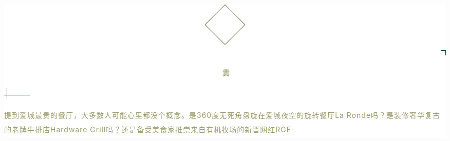 <section style="background-color: rgb(255, 255, 255);box-sizing: border-box;"><section class="Powered-by-XIUMI V5" style="box-sizing: border-box;" powered-by="xiumi.us"><section class="" style="margin-top: 10px;margin-bottom: 10px;text-align: center;font-size: 10px;box-sizing: border-box;"><section class="" style="display: inline-block;box-sizing: border-box;"><section style="width: 5.6em;height: 5.6em;margin: 1.2em auto;padding: 0.28em;border-width: 1px;border-style: solid;transform: rotate(45deg);-webkit-transform: rotate(45deg);-moz-transform: rotate(45deg);-o-transform: rotate(45deg);border-color: rgb(89, 94, 36);box-sizing: border-box;"><section style="width: 5em;height: 5em;overflow: hidden;box-sizing: border-box;"><section style="transform: rotate(-45deg);-webkit-transform: rotate(-45deg);-moz-transform: rotate(-45deg);-o-transform: rotate(-45deg);box-sizing: border-box;"><section class="" style="width: 7em;height: 7em;margin: -1em;background-position: center center;background-repeat: no-repeat;background-size: cover;background-image: url(&quot;https://mmbiz.qpic.cn/mmbiz_jpg/XA8n2XaESnTM448oYZGdVwfZg9xEA9ShTAlafW5z252fibx3exGhrmmP4UqET8eFKQYQJciaUcyf6eT8mnlbMXGg/640?wx_fmt=jpeg&quot;);box-sizing: border-box;max-width: 150% !important;"><section class="" style="width: 100%;height: 100%;overflow: hidden;box-sizing: border-box;"><img class="" data-ratio="1.0283401" data-src="https://mmbiz.qpic.cn/mmbiz_jpg/XA8n2XaESnTM448oYZGdVwfZg9xEA9ShTAlafW5z252fibx3exGhrmmP4UqET8eFKQYQJciaUcyf6eT8mnlbMXGg/640?wx_fmt=jpeg" data-type="jpeg" data-w="247" style="width: 100%;height: 100%;opacity: 0;box-sizing: border-box;" width="100%" src="./images/image_1.jpg"></section></section></section></section></section></section></section></section><section class="Powered-by-XIUMI V5" style="box-sizing: border-box;" powered-by="xiumi.us"><section class="" style="margin-top: 0.5em;margin-bottom: 0.5em;text-align: center;box-sizing: border-box;"><section class="" style="width: 10px;height: 10px;margin-left: auto;border-top: 1px solid rgb(14, 63, 39);border-right: 1px solid rgb(14, 63, 39);box-sizing: border-box;"></section><section class="" style="margin-top: -5px;margin-bottom: -5px;padding-right: 5px;padding-left: 10px;box-sizing: border-box;"><section class="" style="border-width: 1px;border-style: solid;border-color: rgb(255, 255, 255);padding: 10px;box-sizing: border-box;"><section class="Powered-by-XIUMI V5" style="box-sizing: border-box;" powered-by="xiumi.us"><section class="" style="box-sizing: border-box;"><section class="" style="font-size: 14px;color: rgb(152, 157, 107);letter-spacing: 1.5px;line-height: 2;box-sizing: border-box;"><p style="box-sizing: border-box;"><strong style="box-sizing: border-box;">贵</strong></p></section></section></section></section></section><section class="" style="width: 50px;height: 20px;margin-top: -10px;box-sizing: border-box;"><section style="width: 1px;height: 20px;margin-left: 5px;margin-bottom: -6px;background-color: rgb(14, 63, 39);box-sizing: border-box;"></section><section style="width: 50px;height: 1px;background-color: rgb(14, 63, 39);box-sizing: border-box;"></section></section></section></section><section class="Powered-by-XIUMI V5" style="box-sizing: border-box;" powered-by="xiumi.us"><section class="" style="margin: 20px 0% 10px;box-sizing: border-box;"><section class="" style="font-size: 14px;color: rgb(152, 157, 107);letter-spacing: 1px;line-height: 2;box-sizing: border-box;"><p style="box-sizing: border-box;">提到爱城最贵的餐厅，大多数人可能心里都没个概念。是360度无死角盘旋在爱城夜空的旋转餐厅La Ronde吗？是装修奢华复古的老牌牛排店Hardware Grill吗？还是备受美食家推崇来自有机牧场的新晋网红RGE